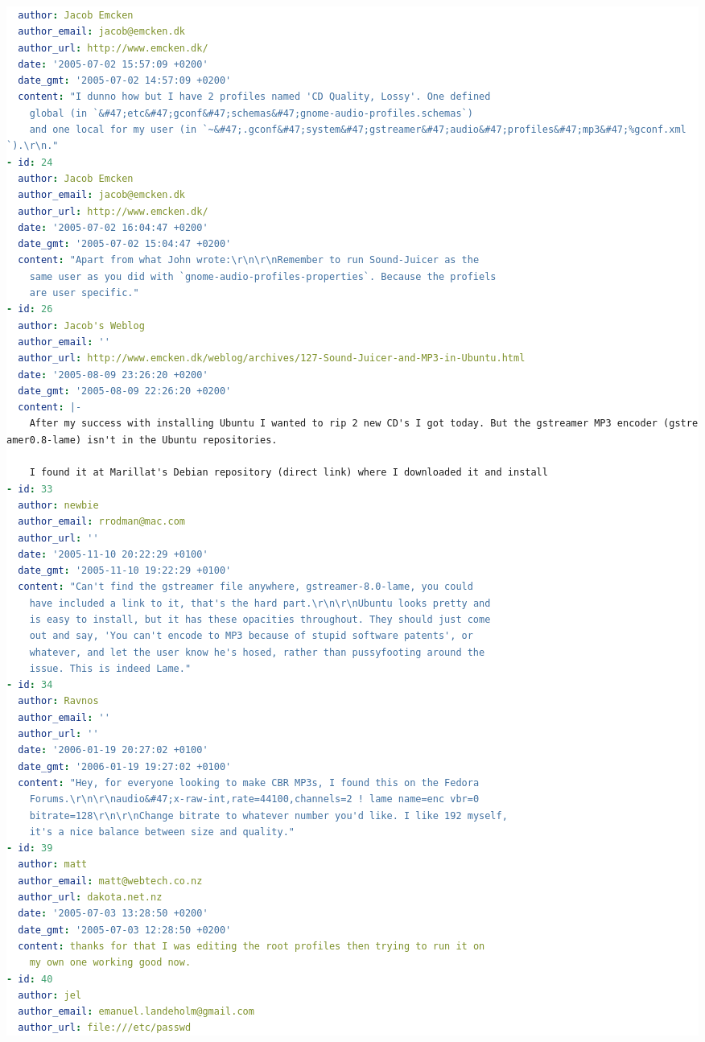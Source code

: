 ```yaml
  author: Jacob Emcken
  author_email: jacob@emcken.dk
  author_url: http://www.emcken.dk/
  date: '2005-07-02 15:57:09 +0200'
  date_gmt: '2005-07-02 14:57:09 +0200'
  content: "I dunno how but I have 2 profiles named 'CD Quality, Lossy'. One defined
    global (in `&#47;etc&#47;gconf&#47;schemas&#47;gnome-audio-profiles.schemas`)
    and one local for my user (in `~&#47;.gconf&#47;system&#47;gstreamer&#47;audio&#47;profiles&#47;mp3&#47;%gconf.xml`).\r\n."
- id: 24
  author: Jacob Emcken
  author_email: jacob@emcken.dk
  author_url: http://www.emcken.dk/
  date: '2005-07-02 16:04:47 +0200'
  date_gmt: '2005-07-02 15:04:47 +0200'
  content: "Apart from what John wrote:\r\n\r\nRemember to run Sound-Juicer as the
    same user as you did with `gnome-audio-profiles-properties`. Because the profiels
    are user specific."
- id: 26
  author: Jacob's Weblog
  author_email: ''
  author_url: http://www.emcken.dk/weblog/archives/127-Sound-Juicer-and-MP3-in-Ubuntu.html
  date: '2005-08-09 23:26:20 +0200'
  date_gmt: '2005-08-09 22:26:20 +0200'
  content: |-
    After my success with installing Ubuntu I wanted to rip 2 new CD's I got today. But the gstreamer MP3 encoder (gstreamer0.8-lame) isn't in the Ubuntu repositories.

    I found it at Marillat's Debian repository (direct link) where I downloaded it and install
- id: 33
  author: newbie
  author_email: rrodman@mac.com
  author_url: ''
  date: '2005-11-10 20:22:29 +0100'
  date_gmt: '2005-11-10 19:22:29 +0100'
  content: "Can't find the gstreamer file anywhere, gstreamer-8.0-lame, you could
    have included a link to it, that's the hard part.\r\n\r\nUbuntu looks pretty and
    is easy to install, but it has these opacities throughout. They should just come
    out and say, 'You can't encode to MP3 because of stupid software patents', or
    whatever, and let the user know he's hosed, rather than pussyfooting around the
    issue. This is indeed Lame."
- id: 34
  author: Ravnos
  author_email: ''
  author_url: ''
  date: '2006-01-19 20:27:02 +0100'
  date_gmt: '2006-01-19 19:27:02 +0100'
  content: "Hey, for everyone looking to make CBR MP3s, I found this on the Fedora
    Forums.\r\n\r\naudio&#47;x-raw-int,rate=44100,channels=2 ! lame name=enc vbr=0
    bitrate=128\r\n\r\nChange bitrate to whatever number you'd like. I like 192 myself,
    it's a nice balance between size and quality."
- id: 39
  author: matt
  author_email: matt@webtech.co.nz
  author_url: dakota.net.nz
  date: '2005-07-03 13:28:50 +0200'
  date_gmt: '2005-07-03 12:28:50 +0200'
  content: thanks for that I was editing the root profiles then trying to run it on
    my own one working good now.
- id: 40
  author: jel
  author_email: emanuel.landeholm@gmail.com
  author_url: file:///etc/passwd
```